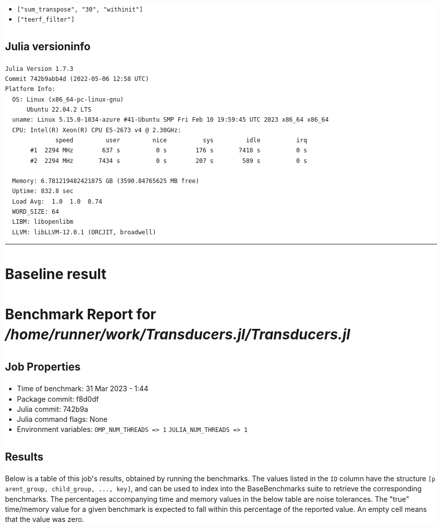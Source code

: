 - `["sum_transpose", "30", "withinit"]`
- `["teerf_filter"]`

## Julia versioninfo
```
Julia Version 1.7.3
Commit 742b9abb4d (2022-05-06 12:58 UTC)
Platform Info:
  OS: Linux (x86_64-pc-linux-gnu)
      Ubuntu 22.04.2 LTS
  uname: Linux 5.15.0-1034-azure #41-Ubuntu SMP Fri Feb 10 19:59:45 UTC 2023 x86_64 x86_64
  CPU: Intel(R) Xeon(R) CPU E5-2673 v4 @ 2.30GHz: 
              speed         user         nice          sys         idle          irq
       #1  2294 MHz        637 s          0 s        176 s       7418 s          0 s
       #2  2294 MHz       7434 s          0 s        207 s        589 s          0 s
       
  Memory: 6.781219482421875 GB (3590.84765625 MB free)
  Uptime: 832.8 sec
  Load Avg:  1.0  1.0  0.74
  WORD_SIZE: 64
  LIBM: libopenlibm
  LLVM: libLLVM-12.0.1 (ORCJIT, broadwell)
```

---
# Baseline result
# Benchmark Report for */home/runner/work/Transducers.jl/Transducers.jl*

## Job Properties
* Time of benchmark: 31 Mar 2023 - 1:44
* Package commit: f8d0df
* Julia commit: 742b9a
* Julia command flags: None
* Environment variables: `OMP_NUM_THREADS => 1` `JULIA_NUM_THREADS => 1`

## Results
Below is a table of this job's results, obtained by running the benchmarks.
The values listed in the `ID` column have the structure `[parent_group, child_group, ..., key]`, and can be used to
index into the BaseBenchmarks suite to retrieve the corresponding benchmarks.
The percentages accompanying time and memory values in the below table are noise tolerances. The "true"
time/memory value for a given benchmark is expected to fall within this percentage of the reported value.
An empty cell means that the value was zero.
